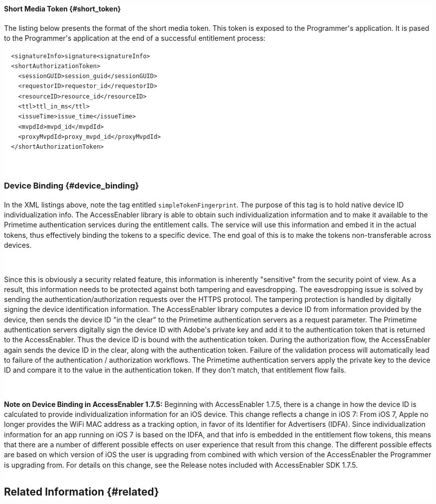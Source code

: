 
#### Short Media Token {#short_token}

The listing below presents the format of the short media token. This token is exposed to the Programmer's application. It is pased to the Programmer's application at the end of a successful entitlement process:

```
  <signatureInfo>signature<signatureInfo>
  <shortAuthorizationToken>
    <sessionGUID>session_guid</sessionGUID>
    <requestorID>requestor_id</requestorID>
    <resourceID>resource_id</resourceID>
    <ttl>ttl_in_ms</ttl>
    <issueTime>issue_time</issueTime>
    <mvpdId>mvpd_id</mvpdId>
    <proxyMvpdId>proxy_mvpd_id</proxyMvpdId>
  </shortAuthorizationToken>
```
 

### Device Binding {#device_binding}

In the XML listings above, note the tag entitled `simpleTokenFingerprint`. The purpose of this tag is to hold native device ID individualization info. The AccessEnabler library is able to obtain such individualization information and to make it available to the Primetime authentication services during the entitlement calls. The service will use this information and embed it in the actual tokens, thus effectively binding the tokens to a specific device. The end goal of this is to make the tokens non-transferable across devices.

 

Since this is obviously a security related feature, this information is inherently "sensitive" from the security point of view. As a result, this information needs to be protected against both tampering and eavesdropping. The eavesdropping issue is solved by sending the authentication/authorization requests over the HTTPS protocol. The tampering protection is handled by digitally signing the device identification information. The AccessEnabler library computes a device ID from information provided by the device, then sends the device ID "in the clear" to the Primetime authentication servers as a request parameter. The Primetime authentication servers digitally sign the device ID with Adobe's private key and add it to the authentication token that is returned to the AccessEnabler. Thus the device ID is bound with the authentication token. During the authorization flow, the AccessEnabler again sends the device ID in the clear, along with the authentication token. Failure of the validation process will automatically lead to failure of the authentication / authorization workflows. The Primetime authentication servers apply the private key to the device ID and compare it to the value in the authentication token. If they don't match, that entitlement flow fails.

 

**Note on Device Binding in AccessEnabler 1.7.5:** Beginning with AccessEnabler 1.7.5, there is a change in how the device ID is calculated to provide individualization information for an iOS device. This change reflects a change in iOS 7: From iOS 7, Apple no longer provides the WiFi MAC address as a tracking option, in favor of its Identifier for Advertisers (IDFA). Since individualization information for an app running on iOS 7 is based on the IDFA, and that info is embedded in the entitlement flow tokens, this means that there are a number of different possible effects on user experience that result from this change. The different possible effects are based on which version of iOS the user is upgrading from combined with which version of the AccessEnabler the Programmer is upgrading from. For details on this change, see the Release notes included with AccessEnabler SDK 1.7.5.


## Related Information {#related}


